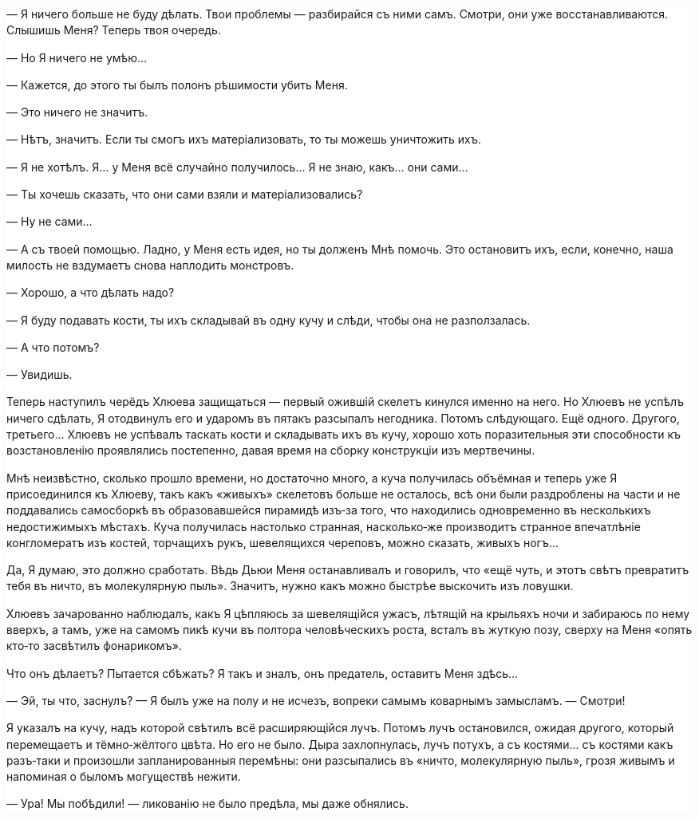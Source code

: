 — Я ничего больше не буду дѣлать. Твои проблемы — разбирайся съ ними самъ. Смотри, они уже восстанавливаются. Слышишь Меня? Теперь твоя очередь.

— Но Я ничего не умѣю…

— Кажется, до этого ты былъ полонъ рѣшимости убить Меня.

— Это ничего не значитъ.

— Нѣтъ, значитъ. Если ты смогъ ихъ матеріализовать, то ты можешь уничтожить ихъ.

— Я не хотѣлъ. Я… у Меня всё случайно получилось… Я не знаю, какъ… они сами…

— Ты хочешь сказать, что они сами взяли и матеріализовались?

— Ну не сами…

— А съ твоей помощью. Ладно, у Меня есть идея, но ты долженъ Мнѣ помочь. Это остановитъ ихъ, если, конечно, наша милость не вздумаетъ снова наплодить монстровъ.

— Хорошо, а что дѣлать надо?

— Я буду подавать кости, ты ихъ складывай въ одну кучу и слѣди, чтобы она не разползалась.

— А что потомъ?

— Увидишь.

Теперь наступилъ черёдъ Хлюева защищаться — первый ожившій скелетъ кинулся именно на него. Но Хлюевъ не успѣлъ ничего сдѣлать, Я отодвинулъ его и ударомъ въ пятакъ разсыпалъ негодника. Потомъ слѣдующаго. Ещё одного. Другого, третьего… Хлюевъ не успѣвалъ таскать кости и складывать ихъ въ кучу, хорошо хоть поразительныя эти способности къ возстановленію проявлялись постепенно, давая время на сборку конструкціи изъ мертвечины.

Мнѣ неизвѣстно, сколько прошло времени, но достаточно много, а куча получилась объёмная и теперь уже Я присоединился къ Хлюеву, такъ какъ «живыхъ» скелетовъ больше не осталось, всѣ они были раздроблены на части и не поддавались самосборкѣ въ образовавшейся пирамидѣ изъ‐за того, что находились одновременно въ несколькихъ недостижимыхъ мѣстахъ. Куча получилась настолько странная, насколько‐же производитъ странное впечатлѣніе конгломератъ изъ костей, торчащихъ рукъ, шевелящихся череповъ, можно сказать, живыхъ ногъ…

Да, Я думаю, это должно сработать. Вѣдь Дьюи Меня останавливалъ и говорилъ, что «ещё чуть, и этотъ свѣтъ превратитъ тебя въ ничто, въ молекулярную пыль». Значитъ, нужно какъ можно быстрѣе выскочить изъ ловушки.

Хлюевъ зачарованно наблюдалъ, какъ Я цѣпляюсь за шевелящійся ужасъ, лѣтящій на крыльяхъ ночи и забираюсь по нему вверхъ, а тамъ, уже на самомъ пикѣ кучи въ полтора человѣческихъ роста, всталъ въ жуткую позу, сверху на Меня «опять кто‐то засвѣтилъ фонарикомъ».

Что онъ дѣлаетъ? Пытается сбѣжать? Я такъ и зналъ, онъ предатель, оставитъ Меня здѣсь…

— Эй, ты что, заснулъ? — Я былъ уже на полу и не исчезъ, вопреки самымъ коварнымъ замысламъ. — Смотри!

Я указалъ на кучу, надъ которой свѣтилъ всё расширяющійся лучъ. Потомъ лучъ остановился, ожидая другого, который перемещаетъ и тёмно‐жёлтого цвѣта. Но его не было. Дыра захлопнулась, лучъ потухъ, а съ костями… съ костями какъ разъ‐таки и произошли запланированныя перемѣны: они разсыпались въ «ничто, молекулярную пыль», грозя живымъ и напоминая о быломъ могуществѣ нежити.

— Ура! Мы побѣдили! — ликованію не было предѣла, мы даже обнялись.
